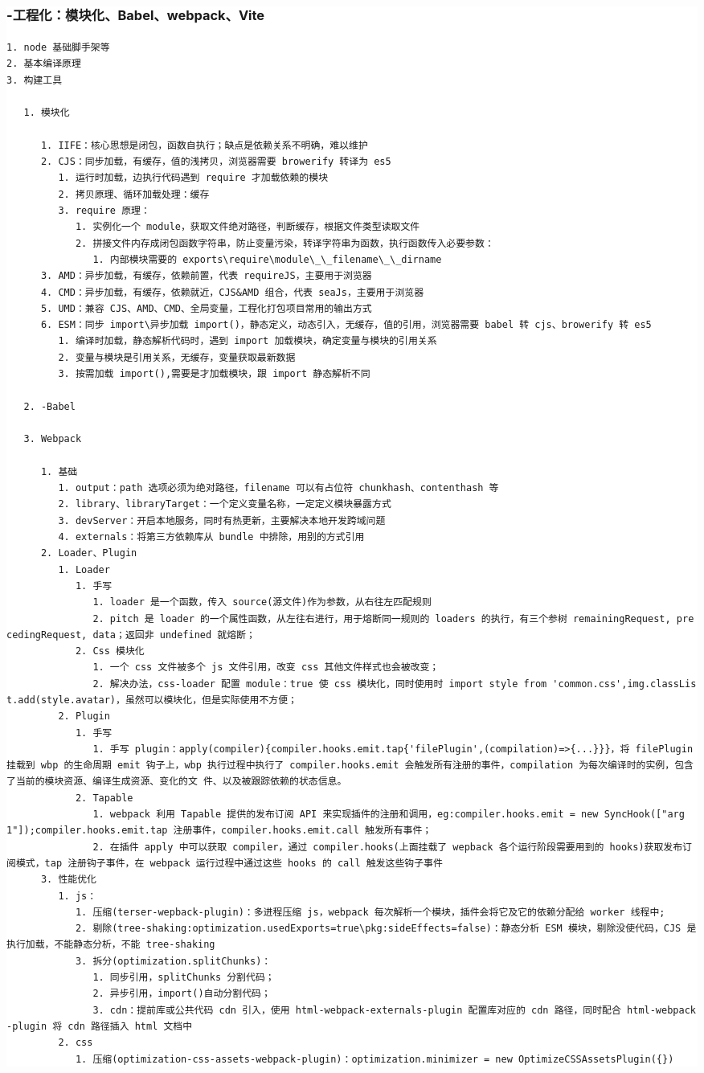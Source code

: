 ###  -工程化：模块化、Babel、webpack、Vite

    1. node 基础脚手架等
    2. 基本编译原理
    3. 构建工具

       1. 模块化

          1. IIFE：核心思想是闭包，函数自执行；缺点是依赖关系不明确，难以维护
          2. CJS：同步加载，有缓存，值的浅拷贝，浏览器需要 browerify 转译为 es5
             1. 运行时加载，边执行代码遇到 require 才加载依赖的模块
             2. 拷贝原理、循环加载处理：缓存
             3. require 原理：
                1. 实例化一个 module，获取文件绝对路径，判断缓存，根据文件类型读取文件
                2. 拼接文件内存成闭包函数字符串，防止变量污染，转译字符串为函数，执行函数传入必要参数：
                   1. 内部模块需要的 exports\require\module\_\_filename\_\_dirname
          3. AMD：异步加载，有缓存，依赖前置，代表 requireJS，主要用于浏览器
          4. CMD：异步加载，有缓存，依赖就近，CJS&AMD 组合，代表 seaJs，主要用于浏览器
          5. UMD：兼容 CJS、AMD、CMD、全局变量，工程化打包项目常用的输出方式
          6. ESM：同步 import\异步加载 import()，静态定义，动态引入，无缓存，值的引用，浏览器需要 babel 转 cjs、browerify 转 es5
             1. 编译时加载，静态解析代码时，遇到 import 加载模块，确定变量与模块的引用关系
             2. 变量与模块是引用关系，无缓存，变量获取最新数据
             3. 按需加载 import(),需要是才加载模块，跟 import 静态解析不同

       2. -Babel

       3. Webpack

          1. 基础
             1. output：path 选项必须为绝对路径，filename 可以有占位符 chunkhash、contenthash 等
             2. library、libraryTarget：一个定义变量名称，一定定义模块暴露方式
             3. devServer：开启本地服务，同时有热更新，主要解决本地开发跨域问题
             4. externals：将第三方依赖库从 bundle 中排除，用别的方式引用
          2. Loader、Plugin
             1. Loader
                1. 手写
                   1. loader 是一个函数，传入 source(源文件)作为参数，从右往左匹配规则
                   2. pitch 是 loader 的一个属性函数，从左往右进行，用于熔断同一规则的 loaders 的执行，有三个参树 remainingRequest, precedingRequest, data；返回非 undefined 就熔断；
                2. Css 模块化
                   1. 一个 css 文件被多个 js 文件引用，改变 css 其他文件样式也会被改变；
                   2. 解决办法，css-loader 配置 module：true 使 css 模块化，同时使用时 import style from 'common.css',img.classList.add(style.avatar)，虽然可以模块化，但是实际使用不方便；
             2. Plugin
                1. 手写
                   1. 手写 plugin：apply(compiler){compiler.hooks.emit.tap{'filePlugin',(compilation)=>{...}}}，将 filePlugin 挂载到 wbp 的生命周期 emit 钩子上，wbp 执行过程中执行了 compiler.hooks.emit 会触发所有注册的事件，compilation 为每次编译时的实例，包含了当前的模块资源、编译生成资源、变化的文 件、以及被跟踪依赖的状态信息。
                2. Tapable
                   1. webpack 利用 Tapable 提供的发布订阅 API 来实现插件的注册和调用，eg:compiler.hooks.emit = new SyncHook(["arg1"]);compiler.hooks.emit.tap 注册事件，compiler.hooks.emit.call 触发所有事件；
                   2. 在插件 apply 中可以获取 compiler，通过 compiler.hooks(上面挂载了 wepback 各个运行阶段需要用到的 hooks)获取发布订阅模式，tap 注册钩子事件，在 webpack 运行过程中通过这些 hooks 的 call 触发这些钩子事件
          3. 性能优化
             1. js：
                1. 压缩(terser-wepback-plugin)：多进程压缩 js，webpack 每次解析一个模块，插件会将它及它的依赖分配给 worker 线程中;
                2. 剔除(tree-shaking:optimization.usedExports=true\pkg:sideEffects=false)：静态分析 ESM 模块，剔除没使代码，CJS 是执行加载，不能静态分析，不能 tree-shaking
                3. 拆分(optimization.splitChunks)：
                   1. 同步引用，splitChunks 分割代码；
                   2. 异步引用，import()自动分割代码；
                   3. cdn：提前库或公共代码 cdn 引入，使用 html-webpack-externals-plugin 配置库对应的 cdn 路径，同时配合 html-webpack-plugin 将 cdn 路径插入 html 文档中
             2. css
                1. 压缩(optimization-css-assets-webpack-plugin)：optimization.minimizer = new OptimizeCSSAssetsPlugin({})